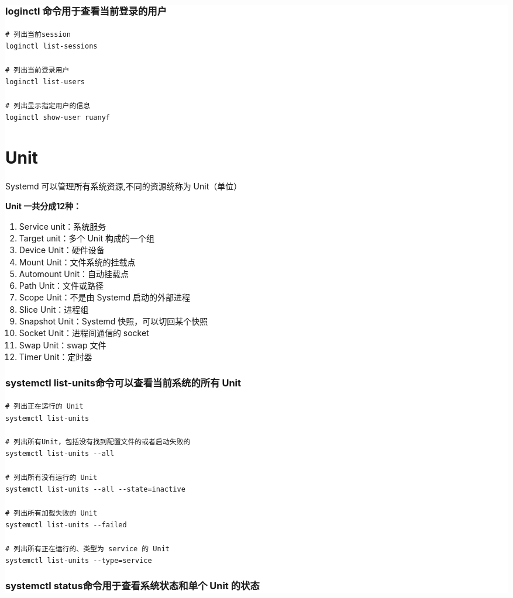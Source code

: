 ### loginctl 命令用于查看当前登录的用户

```
# 列出当前session
loginctl list-sessions

# 列出当前登录用户
loginctl list-users

# 列出显示指定用户的信息
loginctl show-user ruanyf
```

# Unit

Systemd 可以管理所有系统资源,不同的资源统称为 Unit（单位）

**Unit 一共分成12种：**

1. Service unit：系统服务
2. Target unit：多个 Unit 构成的一个组
3. Device Unit：硬件设备
4. Mount Unit：文件系统的挂载点
5. Automount Unit：自动挂载点
6. Path Unit：文件或路径
7. Scope Unit：不是由 Systemd 启动的外部进程
8. Slice Unit：进程组
9. Snapshot Unit：Systemd 快照，可以切回某个快照
10. Socket Unit：进程间通信的 socket
11. Swap Unit：swap 文件
12. Timer Unit：定时器

### systemctl list-units命令可以查看当前系统的所有 Unit

```
# 列出正在运行的 Unit
systemctl list-units

# 列出所有Unit，包括没有找到配置文件的或者启动失败的
systemctl list-units --all

# 列出所有没有运行的 Unit
systemctl list-units --all --state=inactive

# 列出所有加载失败的 Unit
systemctl list-units --failed

# 列出所有正在运行的、类型为 service 的 Unit
systemctl list-units --type=service
```

### systemctl status命令用于查看系统状态和单个 Unit 的状态
